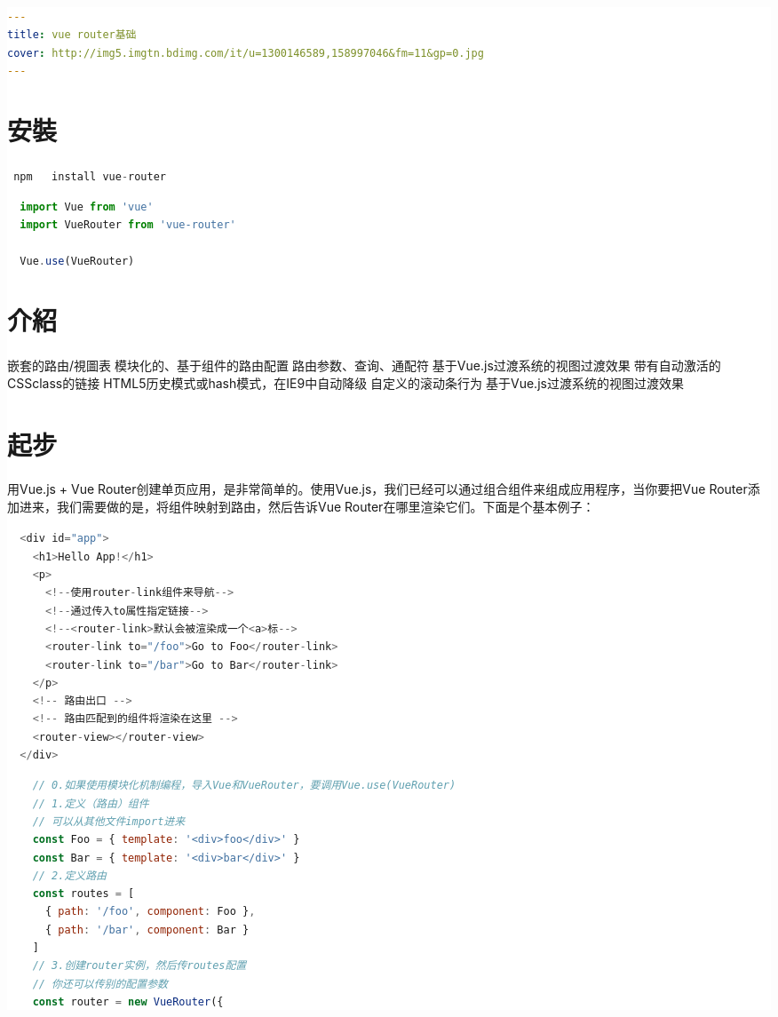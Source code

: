 ```yaml
---
title: vue router基础
cover: http://img5.imgtn.bdimg.com/it/u=1300146589,158997046&fm=11&gp=0.jpg
---
```

# 安裝
```javascript
 npm   install vue-router
```

```javascript
  import Vue from 'vue'
  import VueRouter from 'vue-router'

  Vue.use(VueRouter)

```

# 介紹
 
嵌套的路由/視圖表 
模块化的、基于组件的路由配置
路由参数、查询、通配符
基于Vue.js过渡系统的视图过渡效果
带有自动激活的CSSclass的链接
HTML5历史模式或hash模式，在IE9中自动降级
自定义的滚动条行为
基于Vue.js过渡系统的视图过渡效果
# 起步

用Vue.js + Vue Router创建单页应用，是非常简单的。使用Vue.js，我们已经可以通过组合组件来组成应用程序，当你要把Vue Router添加进来，我们需要做的是，将组件映射到路由，然后告诉Vue Router在哪里渲染它们。下面是个基本例子：
```javascript
  <div id="app">
    <h1>Hello App!</h1>
    <p>
      <!--使用router-link组件来导航-->
      <!--通过传入to属性指定链接-->
      <!--<router-link>默认会被渲染成一个<a>标-->
      <router-link to="/foo">Go to Foo</router-link>
      <router-link to="/bar">Go to Bar</router-link>
    </p>
    <!-- 路由出口 -->
    <!-- 路由匹配到的组件将渲染在这里 -->
    <router-view></router-view>
  </div>
```
```javascript
    // 0.如果使用模块化机制编程，导入Vue和VueRouter，要调用Vue.use(VueRouter)
    // 1.定义（路由）组件
    // 可以从其他文件import进来
    const Foo = { template: '<div>foo</div>' }
    const Bar = { template: '<div>bar</div>' }
    // 2.定义路由
    const routes = [
      { path: '/foo', component: Foo },
      { path: '/bar', component: Bar }
    ]
    // 3.创建router实例，然后传routes配置
    // 你还可以传别的配置参数
    const router = new VueRouter({
```